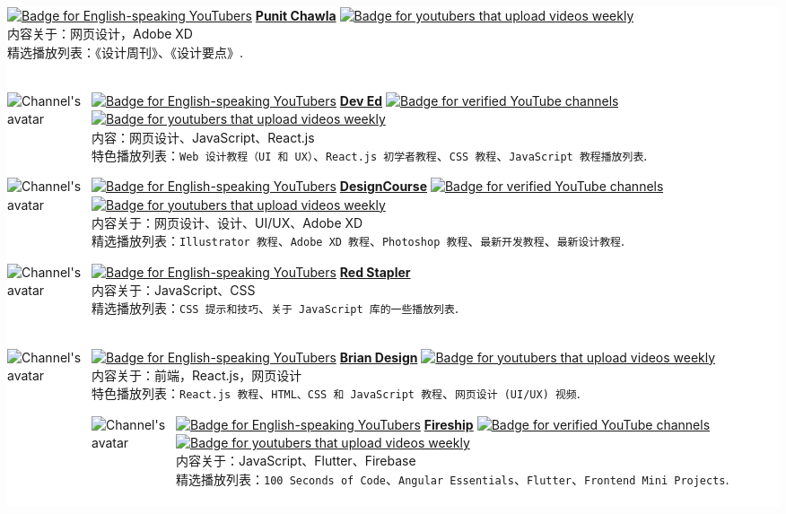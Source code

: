 [<img height="16px" width="16px" alt="Badge for English-speaking YouTubers" src="https://raw.githubusercontent.com/JoseDeFreitas/awesome-youtubers/master/badges/badge-en.svg?sanitize=true" title="This YouTuber speaks English"/>](badges/README.md#english-speaking-youtubers) [**Punit Chawla**](https://www.youtube.com/c/PunitChawla) [<img height="16px" width="16px" alt="Badge for youtubers that upload videos weekly" src="https://raw.githubusercontent.com/JoseDeFreitas/awesome-youtubers/master/badges/badge-weekly.svg?sanitize=true" title="Uploads videos weekly"/>](badges/README.md#weekly-video-upload) \
内容关于：网页设计，Adobe XD \
精选播放列表：《设计周刊》、《设计要点》.  \
<br />

[<img align="left" height="94px" width="94px" alt="Channel's avatar" src="https://yt3.ggpht.com/a/AATXAJzj9Wp5NIzuIcB3DhQ5jgunW5b98DCWGeSv2TZptQ=s100-c-k-c0xffffffff-no-rj-mo"/>](https://www.youtube.com/c/DevEd)

[<img height="16px" width="16px" alt="Badge for English-speaking YouTubers" src="https://raw.githubusercontent.com/JoseDeFreitas/awesome-youtubers/master/badges/badge-en.svg?sanitize=true" title="This YouTuber speaks English"/>](badges/README.md#english-speaking-youtubers) [**Dev Ed**](https://www.youtube.com/c/DevEd) [<img height="16px" width="16px" alt="Badge for verified YouTube channels" src="https://raw.githubusercontent.com/JoseDeFreitas/awesome-youtubers/master/badges/badge-verified.svg?sanitize=true" title="Is a verified YouTube channel"/>](badges/README.md#verified-youtube-channel) [<img height="16px" width="16px" alt="Badge for youtubers that upload videos weekly" src="https://raw.githubusercontent.com/JoseDeFreitas/awesome-youtubers/master/badges/badge-weekly.svg?sanitize=true" title="Uploads videos weekly"/>](badges/README.md#weekly-video-upload) \
内容：网页设计、JavaScript、React.js \
特色播放列表：`Web 设计教程（UI 和 UX）`、`React.js 初学者教程`、`CSS 教程`、`JavaScript 教程播放列表`.

[<img align="left" height="94px" width="94px" alt="Channel's avatar" src="https://yt3.ggpht.com/a/AATXAJyC278MnqvWj6nYJAUT6E3tzxrZ03-CRsIbnDQIwA=s100-c-k-c0xffffffff-no-rj-mo"/>](https://www.youtube.com/c/DesignCourse)

[<img height="16px" width="16px" alt="Badge for English-speaking YouTubers" src="https://raw.githubusercontent.com/JoseDeFreitas/awesome-youtubers/master/badges/badge-en.svg?sanitize=true" title="This YouTuber speaks English"/>](badges/README.md#english-speaking-youtubers) [**DesignCourse**](https://www.youtube.com/c/DesignCourse) [<img height="16px" width="16px" alt="Badge for verified YouTube channels" src="https://raw.githubusercontent.com/JoseDeFreitas/awesome-youtubers/master/badges/badge-verified.svg?sanitize=true" title="Is a verified YouTube channel"/>](badges/README.md#verified-youtube-channel) [<img height="16px" width="16px" alt="Badge for youtubers that upload videos weekly" src="https://raw.githubusercontent.com/JoseDeFreitas/awesome-youtubers/master/badges/badge-weekly.svg?sanitize=true" title="Uploads videos weekly"/>](badges/README.md#weekly-video-upload) \
内容关于：网页设计、设计、UI/UX、Adobe XD \
精选播放列表：`Illustrator 教程`、`Adobe XD 教程`、`Photoshop 教程`、`最新开发教程`、`最新设计教程`.

[<img align="left" height="94px" width="94px" alt="Channel's avatar" src="https://yt3.ggpht.com/a/AATXAJw9rDLrDqNFCAsI1Umf8K3b87ORxhmEC9AL6opQ=s100-c-k-c0xffffffff-no-rj-mo"/>](https://www.youtube.com/c/RedStapler_channel)

[<img height="16px" width="16px" alt="Badge for English-speaking YouTubers" src="https://raw.githubusercontent.com/JoseDeFreitas/awesome-youtubers/master/badges/badge-en.svg?sanitize=true" title="This YouTuber speaks English"/>](badges/README.md#english-speaking-youtubers) [**Red Stapler**](https://www.youtube.com/c/RedStapler_channel) \
内容关于：JavaScript、CSS \
精选播放列表：`CSS 提示和技巧`、`关于 JavaScript 库的一些播放列表`.  \
<br />

[<img align="left" height="94px" width="94px" alt="Channel's avatar" src="https://yt3.ggpht.com/a/AATXAJxVs1XkkiWUb-wFs4CqKWjVu5kJL_PEea7l8AJS=s100-c-k-c0xffffffff-no-rj-mo"/>](https://www.youtube.com/channel/UCsKsymTY_4BYR-wytLjex7A)

[<img height="16px" width="16px" alt="Badge for English-speaking YouTubers" src="https://raw.githubusercontent.com/JoseDeFreitas/awesome-youtubers/master/badges/badge-en.svg?sanitize=true" title="This YouTuber speaks English"/>](badges/README.md#english-speaking-youtubers) [**Brian Design**](https://www.youtube.com/channel/UCsKsymTY_4BYR-wytLjex7A) [<img height="16px" width="16px" alt="Badge for youtubers that upload videos weekly" src="https://raw.githubusercontent.com/JoseDeFreitas/awesome-youtubers/master/badges/badge-weekly.svg?sanitize=true" title="Uploads videos weekly"/>](badges/README.md#weekly-video-upload) \
内容关于：前端，React.js，网页设计\
特色播放列表：`React.js 教程`、`HTML、CSS 和 JavaScript 教程`、`网页设计 (UI/UX) 视频`.

[<img align="left" height="94px" width="94px" alt="Channel's avatar" src="https://yt3.ggpht.com/a/AATXAJwAle-GCzklNOEXi8fYqoby3omwcM0dV_EK008LGg=s100-c-k-c0xffffffff-no-rj-mo"/>](https://www.youtube.com/c/AngularFirebase)

[<img height="16px" width="16px" alt="Badge for English-speaking YouTubers" src="https://raw.githubusercontent.com/JoseDeFreitas/awesome-youtubers/master/badges/badge-en.svg?sanitize=true" title="This YouTuber speaks English"/>](badges/README.md#english-speaking-youtubers) [**Fireship**](https://www.youtube.com/c/Fireship) [<img height="16px" width="16px" alt="Badge for verified YouTube channels" src="https://raw.githubusercontent.com/JoseDeFreitas/awesome-youtubers/master/badges/badge-verified.svg?sanitize=true" title="Is a verified YouTube channel"/>](badges/README.md#verified-youtube-channel) [<img height="16px" width="16px" alt="Badge for youtubers that upload videos weekly" src="https://raw.githubusercontent.com/JoseDeFreitas/awesome-youtubers/master/badges/badge-weekly.svg?sanitize=true" title="Uploads videos weekly"/>](badges/README.md#weekly-video-upload) \
内容关于：JavaScript、Flutter、Firebase \
精选播放列表：`100 Seconds of Code`、`Angular Essentials`、`Flutter`、`Frontend Mini Projects`.  \
<br />
